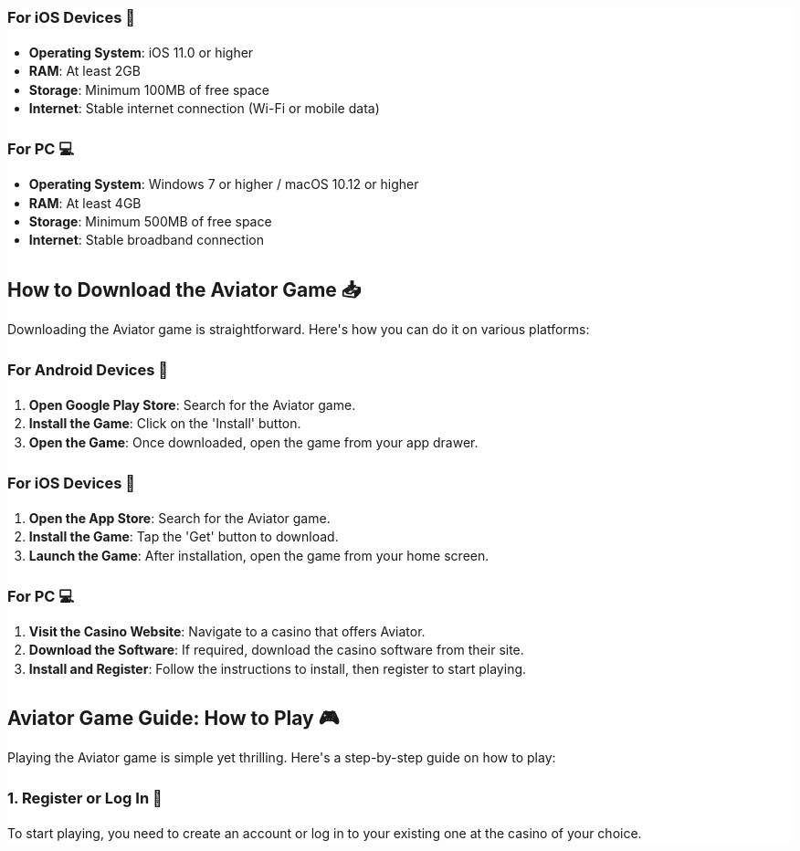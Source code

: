 ### For iOS Devices 🍏

-   **Operating System**: iOS 11.0 or higher
-   **RAM**: At least 2GB
-   **Storage**: Minimum 100MB of free space
-   **Internet**: Stable internet connection (Wi-Fi or mobile data)

### For PC 💻

-   **Operating System**: Windows 7 or higher / macOS 10.12 or higher
-   **RAM**: At least 4GB
-   **Storage**: Minimum 500MB of free space
-   **Internet**: Stable broadband connection

## How to Download the Aviator Game 📥

Downloading the Aviator game is straightforward. Here's how you can do
it on various platforms:

### For Android Devices 📱

1.  **Open Google Play Store**: Search for the Aviator game.
2.  **Install the Game**: Click on the 'Install' button.
3.  **Open the Game**: Once downloaded, open the game from your app
    drawer.

### For iOS Devices 🍏

1.  **Open the App Store**: Search for the Aviator game.
2.  **Install the Game**: Tap the 'Get' button to download.
3.  **Launch the Game**: After installation, open the game from your
    home screen.

### For PC 💻

1.  **Visit the Casino Website**: Navigate to a casino that offers
    Aviator.
2.  **Download the Software**: If required, download the casino software
    from their site.
3.  **Install and Register**: Follow the instructions to install, then
    register to start playing.

## Aviator Game Guide: How to Play 🎮

Playing the Aviator game is simple yet thrilling. Here's a step-by-step
guide on how to play:

### 1. Register or Log In 🔑

To start playing, you need to create an account or log in to your
existing one at the casino of your choice.
